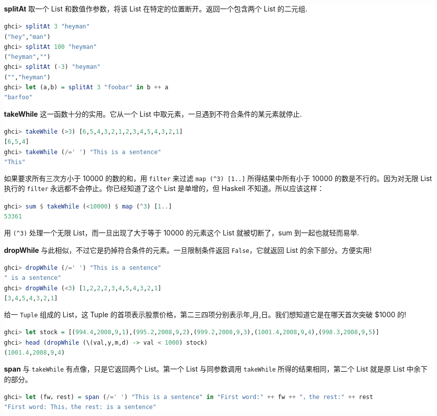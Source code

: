 **splitAt** 取一个 List 和数值作参数，将该 List 在特定的位置断开。返回一个包含两个 List 的二元组.

```haskell
ghci> splitAt 3 "heyman"  
("hey","man")  
ghci> splitAt 100 "heyman"  
("heyman","")  
ghci> splitAt (-3) "heyman"  
("","heyman")  
ghci> let (a,b) = splitAt 3 "foobar" in b ++ a  
"barfoo"
```

**takeWhile** 这一函数十分的实用。它从一个 List 中取元素，一旦遇到不符合条件的某元素就停止.

```haskell
ghci> takeWhile (>3) [6,5,4,3,2,1,2,3,4,5,4,3,2,1]  
[6,5,4]  
ghci> takeWhile (/=' ') "This is a sentence"  
"This"
```

如果要求所有三次方小于 10000 的数的和，用 `filter` 来过滤 `map (^3) [1..]` 所得结果中所有小于 10000 的数是不行的。因为对无限 List 执行的 `filter` 永远都不会停止。你已经知道了这个 List 是单增的，但 Haskell 不知道。所以应该这样：

```haskell
ghci> sum $ takeWhile (<10000) $ map (^3) [1..]  
53361
```

用 `(^3)` 处理一个无限 List，而一旦出现了大于等于 10000 的元素这个 List 就被切断了，sum 到一起也就轻而易举.

**dropWhile** 与此相似，不过它是扔掉符合条件的元素。一旦限制条件返回 `False`，它就返回 List 的余下部分。方便实用!

```haskell
ghci> dropWhile (/=' ') "This is a sentence"  
" is a sentence"  
ghci> dropWhile (<3) [1,2,2,2,3,4,5,4,3,2,1]  
[3,4,5,4,3,2,1]
```

给一 `Tuple` 组成的 List，这 Tuple 的首项表示股票价格，第二三四项分别表示年,月,日。我们想知道它是在哪天首次突破 $1000 的!

```haskell
ghci> let stock = [(994.4,2008,9,1),(995.2,2008,9,2),(999.2,2008,9,3),(1001.4,2008,9,4),(998.3,2008,9,5)]  
ghci> head (dropWhile (\(val,y,m,d) -> val < 1000) stock)  
(1001.4,2008,9,4)
```

**span** 与 `takeWhile` 有点像，只是它返回两个 List。第一个 List 与同参数调用 `takeWhile` 所得的结果相同，第二个 List 就是原 List 中余下的部分。

```haskell
ghci> let (fw，rest) = span (/=' ') "This is a sentence" in "First word:" ++ fw ++ "，the rest:" ++ rest  
"First word: This，the rest: is a sentence"
```

